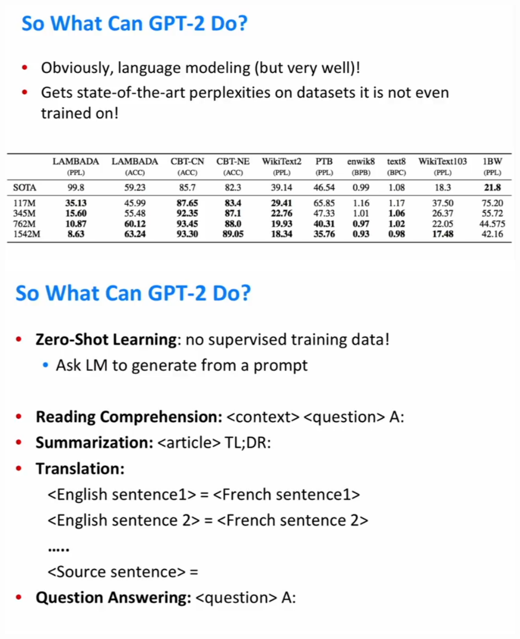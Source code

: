 ![Screenshot 2020-02-16 at 9.46.12 PM.png](/assets/blog_resources/70DED24BD108DEC54B03C40AD80F2F72.png)

![Screenshot 2020-02-16 at 9.46.53 PM.png](/assets/blog_resources/38496D748261D447A426A13F5E0F75BF.png)

